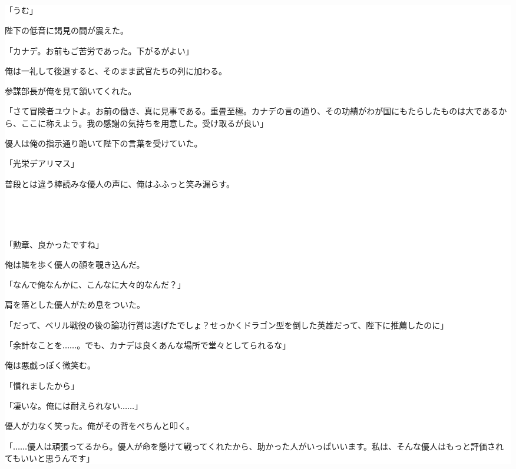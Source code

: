   「うむ」
 </p>
 <p id="L39">
  陛下の低音に謁見の間が震えた。
 </p>
 <p id="L40">
  「カナデ。お前もご苦労であった。下がるがよい」
 </p>
 <p id="L41">
  俺は一礼して後退すると、そのまま武官たちの列に加わる。
 </p>
 <p id="L42">
  参謀部長が俺を見て頷いてくれた。
 </p>
 <p id="L43">
  「さて冒険者ユウトよ。お前の働き、真に見事である。重畳至極。カナデの言の通り、その功績がわが国にもたらしたものは大であるから、ここに称えよう。我の感謝の気持ちを用意した。受け取るが良い」
 </p>
 <p id="L44">
  優人は俺の指示通り跪いて陛下の言葉を受けていた。
 </p>
 <p id="L45">
  「光栄デアリマス」
 </p>
 <p id="L46">
  普段とは違う棒読みな優人の声に、俺はふふっと笑み漏らす。
 </p>
 <p id="L47">
  <br/>
 </p>
 <p id="L48">
  <br/>
 </p>
 <p id="L49">
  「勲章、良かったですね」
 </p>
 <p id="L50">
  俺は隣を歩く優人の顔を覗き込んだ。
 </p>
 <p id="L51">
  「なんで俺なんかに、こんなに大々的なんだ？」
 </p>
 <p id="L52">
  肩を落とした優人がため息をついた。
 </p>
 <p id="L53">
  「だって、ベリル戦役の後の論功行賞は逃げたでしょ？せっかくドラゴン型を倒した英雄だって、陛下に推薦したのに」
 </p>
 <p id="L54">
  「余計なことを……。でも、カナデは良くあんな場所で堂々としてられるな」
 </p>
 <p id="L55">
  俺は悪戯っぽく微笑む。
 </p>
 <p id="L56">
  「慣れましたから」
 </p>
 <p id="L57">
  「凄いな。俺には耐えられない……」
 </p>
 <p id="L58">
  優人が力なく笑った。俺がその背をぺちんと叩く。
 </p>
 <p id="L59">
  「……優人は頑張ってるから。優人が命を懸けて戦ってくれたから、助かった人がいっぱいいます。私は、そんな優人はもっと評価されてもいいと思うんです」